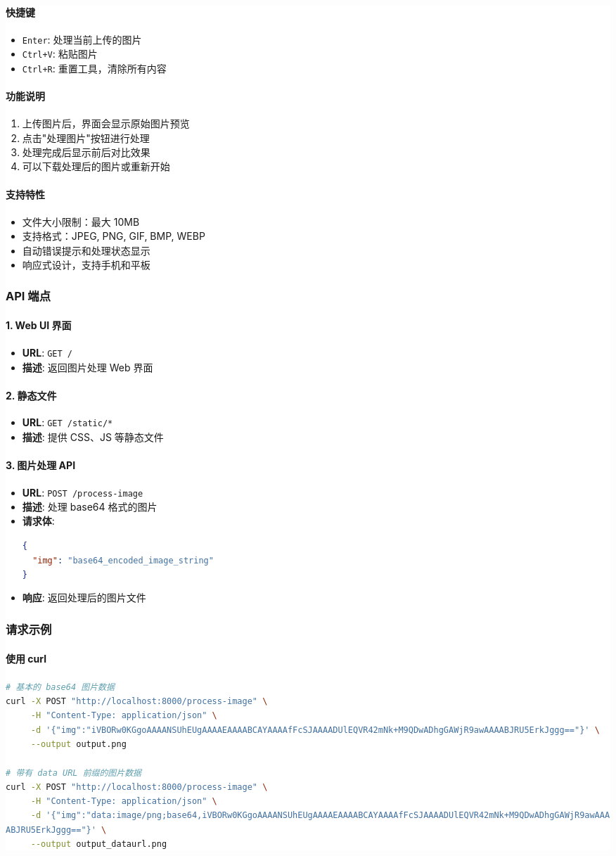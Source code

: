 #### 快捷键
- `Enter`: 处理当前上传的图片
- `Ctrl+V`: 粘贴图片
- `Ctrl+R`: 重置工具，清除所有内容

#### 功能说明
1. 上传图片后，界面会显示原始图片预览
2. 点击"处理图片"按钮进行处理
3. 处理完成后显示前后对比效果
4. 可以下载处理后的图片或重新开始

#### 支持特性
- 文件大小限制：最大 10MB
- 支持格式：JPEG, PNG, GIF, BMP, WEBP
- 自动错误提示和处理状态显示
- 响应式设计，支持手机和平板

### API 端点

#### 1. Web UI 界面
- **URL**: `GET /`
- **描述**: 返回图片处理 Web 界面

#### 2. 静态文件
- **URL**: `GET /static/*`
- **描述**: 提供 CSS、JS 等静态文件

#### 3. 图片处理 API
- **URL**: `POST /process-image`
- **描述**: 处理 base64 格式的图片
- **请求体**:
  ```json
  {
    "img": "base64_encoded_image_string"
  }
  ```
- **响应**: 返回处理后的图片文件

### 请求示例

#### 使用 curl

```bash
# 基本的 base64 图片数据
curl -X POST "http://localhost:8000/process-image" \
     -H "Content-Type: application/json" \
     -d '{"img":"iVBORw0KGgoAAAANSUhEUgAAAAEAAAABCAYAAAAfFcSJAAAADUlEQVR42mNk+M9QDwADhgGAWjR9awAAAABJRU5ErkJggg=="}' \
     --output output.png

# 带有 data URL 前缀的图片数据
curl -X POST "http://localhost:8000/process-image" \
     -H "Content-Type: application/json" \
     -d '{"img":"data:image/png;base64,iVBORw0KGgoAAAANSUhEUgAAAAEAAAABCAYAAAAfFcSJAAAADUlEQVR42mNk+M9QDwADhgGAWjR9awAAAABJRU5ErkJggg=="}' \
     --output output_dataurl.png
```
